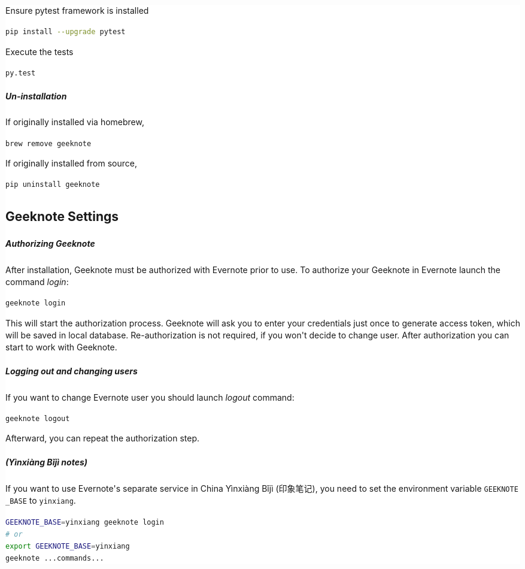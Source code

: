 Ensure pytest framework is installed
``` sh
pip install --upgrade pytest
```

Execute the tests
``` sh
py.test
```

##### Un-installation

If originally installed via homebrew,

``` sh
brew remove geeknote
```

If originally installed from source,

``` sh
pip uninstall geeknote
```

## Geeknote Settings
##### Authorizing Geeknote
After installation, Geeknote must be authorized with Evernote prior to use. To authorize your Geeknote in Evernote launch the command *login*:

``` sh
geeknote login
```

This will start the authorization process. Geeknote will ask you to enter your credentials just once to generate access token, which will be saved in local database. Re-authorization is not required, if you won't decide to change user.
After authorization you can start to work with Geeknote.

##### Logging out and changing users
If you want to change Evernote user you should launch *logout* command:

``` sh
geeknote logout
```

Afterward, you can repeat the authorization step.

##### (Yìnxiàng Bǐjì notes)

If you want to use Evernote's separate service in China Yìnxiàng Bǐjì (印象笔记),
you need to set the environment variable `GEEKNOTE_BASE` to `yinxiang`.

``` sh
GEEKNOTE_BASE=yinxiang geeknote login
# or
export GEEKNOTE_BASE=yinxiang
geeknote ...commands...
```
